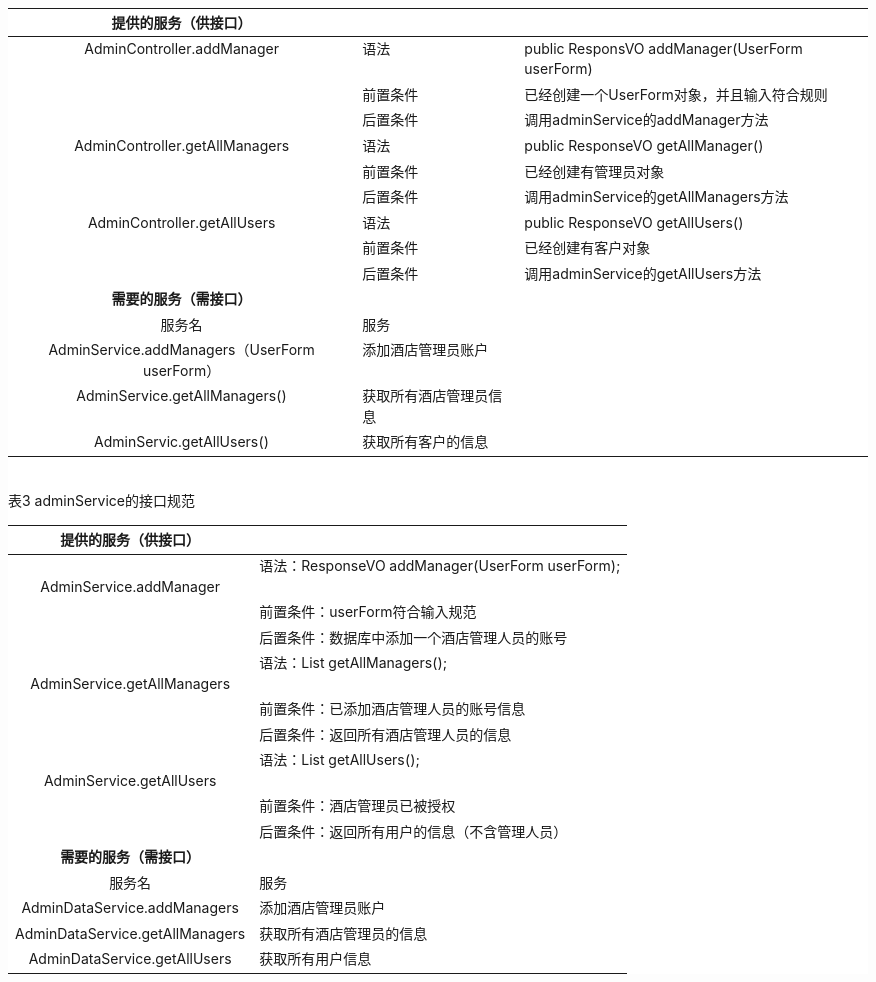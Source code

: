 | **提供的服务（供接口）** |  |  |
| :---: | --- | --- |
| AdminController.addManager | 语法 | public ResponsVO addManager(UserForm userForm) |
|  | 前置条件 | 已经创建一个UserForm对象，并且输入符合规则 |
|  | 后置条件 | 调用adminService的addManager方法 |
| AdminController.getAllManagers | 语法 | public ResponseVO getAllManager() |
|  | 前置条件 | 已经创建有管理员对象 |
|  | 后置条件 | 调用adminService的getAllManagers方法 |
| AdminController.getAllUsers | 语法 | public ResponseVO getAllUsers() |
|  | 前置条件 | 已经创建有客户对象 |
|  | 后置条件 | 调用adminService的getAllUsers方法 |
| **需要的服务（需接口）** |  |  |
| 服务名 | 服务 |  |
| AdminService.addManagers（UserForm userForm） | 添加酒店管理员账户 |  |
| AdminService.getAllManagers() | 获取所有酒店管理员信息 |  |
| AdminServic.getAllUsers() | 获取所有客户的信息 |  |


<br />表3 adminService的接口规范

| **提供的服务（供接口）** |  |
| :---: | --- |
| <br />AdminService.addManager | 语法：ResponseVO addManager(UserForm userForm); |
|  | 前置条件：userForm符合输入规范 |
|  | 后置条件：数据库中添加一个酒店管理人员的账号 |
| <br />AdminService.getAllManagers | 语法：List<User> getAllManagers(); |
|  | 前置条件：已添加酒店管理人员的账号信息 |
|  | 后置条件：返回所有酒店管理人员的信息 |
| <br />AdminService.getAllUsers | 语法：List<User> getAllUsers(); |
|  | 前置条件：酒店管理员已被授权 |
|  | 后置条件：返回所有用户的信息（不含管理人员） |
| **需要的服务（需接口）** |  |
| 服务名 | 服务 |
| AdminDataService.addManagers | 添加酒店管理员账户 |
| AdminDataService.getAllManagers | 获取所有酒店管理员的信息 |
| AdminDataService.getAllUsers | 获取所有用户信息 |
